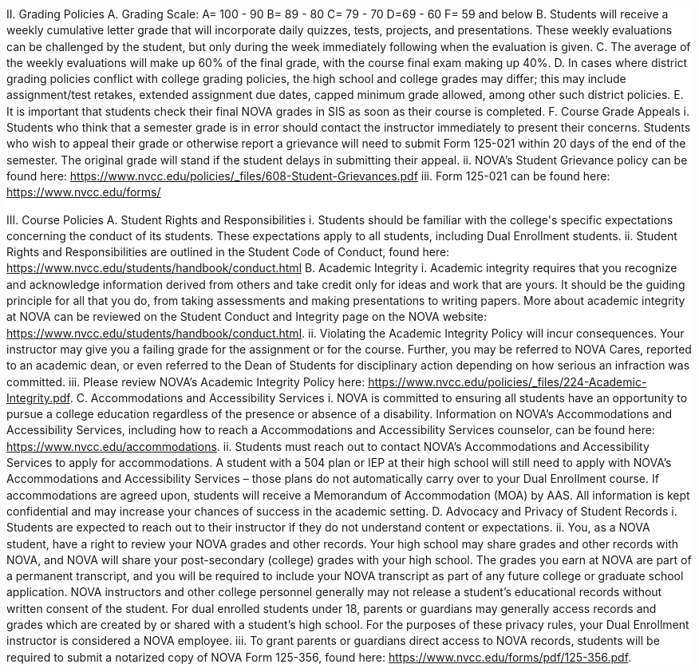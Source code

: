  II.  Grading Policies
      A.  Grading Scale:  A= 100 - 90   B= 89 - 80   C= 79 - 70   D=69 - 60   F= 59 and below
      B.  Students will receive a weekly cumulative letter grade that will incorporate daily quizzes, tests, projects, and presentations.  These weekly evaluations can be challenged by the student, but only during the week immediately following when the evaluation is given.
      C.  The average of the weekly evaluations will make up 60% of the final grade, with the course final exam making up 40%.
      D.  In cases where district grading policies conflict with college grading policies, the high school and college grades may differ; this may include assignment/test retakes, extended assignment due dates, capped minimum grade allowed, among other such district policies. 
      E.  It is important that students check their final NOVA grades in SIS as soon as their course is completed.
      F.  Course Grade Appeals
            i.  Students who think that a semester grade is in error should contact the instructor immediately to present their concerns.  Students who wish to appeal their grade or otherwise report a grievance will need to submit Form 125-021 within 20 days of the end of the semester.  The original grade will stand if the student delays in submitting their appeal.
           ii.  NOVA’s Student Grievance policy can be found here:  https://www.nvcc.edu/policies/_files/608-Student-Grievances.pdf
          iii.  Form 125-021 can be found here: https://www.nvcc.edu/forms/

III.  Course Policies
      A.  Student Rights and Responsibilities
           i.  Students should be familiar with the college's specific expectations concerning the conduct of its students. These expectations apply to all students, including Dual Enrollment students.
          ii.  Student Rights and Responsibilities are outlined in the Student Code of Conduct, found here: https://www.nvcc.edu/students/handbook/conduct.html
      B.  Academic Integrity
            i.  Academic integrity requires that you recognize and acknowledge information derived from others and take credit only for ideas and work that are yours. It should be the guiding principle for all that you do, from taking assessments and making presentations to writing papers. More about academic integrity at NOVA can be reviewed on the Student Conduct and Integrity page on the NOVA website: https://www.nvcc.edu/students/handbook/conduct.html.
           ii.  Violating the Academic Integrity Policy will incur consequences. Your instructor may give you a failing grade for the assignment or for the course. Further, you may be referred to NOVA Cares, reported to an academic dean, or even referred to the Dean of Students for disciplinary action depending on how serious an infraction was committed.
          iii.  Please review NOVA’s Academic Integrity Policy here: https://www.nvcc.edu/policies/_files/224-Academic-Integrity.pdf.
      C.  Accommodations and Accessibility Services
           i. NOVA is committed to ensuring all students have an opportunity to pursue a college education regardless of the presence or absence of a disability. Information on NOVA’s Accommodations and Accessibility Services, including how to reach a Accommodations and Accessibility Services counselor, can be found here:  https://www.nvcc.edu/accommodations.
          ii. Students must reach out to contact NOVA’s Accommodations and Accessibility Services to apply for accommodations. A student with a 504 plan or IEP at their high school will still need to apply with NOVA’s Accommodations and Accessibility Services – those plans do not automatically carry over to your Dual Enrollment course.  If accommodations are agreed upon, students will receive a Memorandum of Accommodation (MOA) by AAS.  All information is kept confidential and may increase your chances of success in the academic setting.
       D.  Advocacy and Privacy of Student Records
             i.  Students are expected to reach out to their instructor if they do not understand content or expectations. 
            ii.  You, as a NOVA student, have a right to review your NOVA grades and other records.  Your high school may share grades and other records with NOVA, and NOVA will share your post-secondary (college) grades with your high school.  The grades you earn at NOVA are part of a permanent transcript, and you will be required to include your NOVA transcript as part of any future college or graduate school application.  NOVA instructors and other college personnel generally may not release a student’s educational records without written consent of the student.  For dual enrolled students under 18, parents or guardians may generally access records and grades which are created by or shared with a student’s high school.  For the purposes of these privacy rules, your Dual Enrollment instructor is considered a NOVA employee.
           iii.  To grant parents or guardians direct access to NOVA records, students will be required to submit a notarized copy of NOVA Form 125-356, found here: https://www.nvcc.edu/forms/pdf/125-356.pdf.
